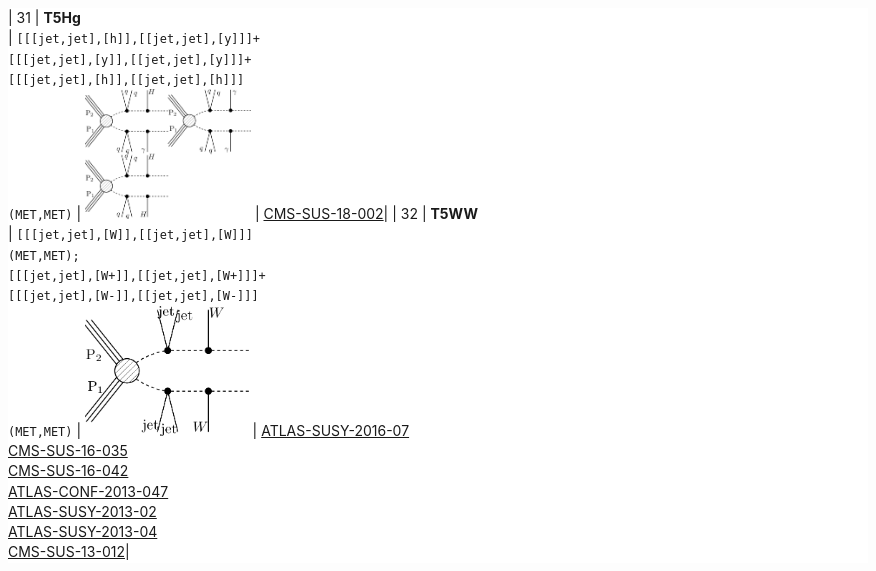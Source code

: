 | 31 | <a name="T5Hg"></a>**T5Hg**<br> | `[[[jet,jet],[h]],[[jet,jet],[y]]]+`<BR>`[[[jet,jet],[y]],[[jet,jet],[y]]]+`<BR>`[[[jet,jet],[h]],[[jet,jet],[h]]]`<BR>`(MET,MET)` | <img alt="T5Hg" src="../feyn/straight/T5Hg.png" height="130"> | [CMS-SUS-18-002](ListOfAnalyses200-beta#CMS-SUS-18-002)|
| 32 | <a name="T5WW"></a>**T5WW**<br> | `[[[jet,jet],[W]],[[jet,jet],[W]]]`<BR>`(MET,MET);`<BR>`[[[jet,jet],[W+]],[[jet,jet],[W+]]]+`<BR>`[[[jet,jet],[W-]],[[jet,jet],[W-]]]`<BR>`(MET,MET)` | <img alt="T5WW" src="../feyn/straight/T5WW.png" height="130"> | [ATLAS-SUSY-2016-07](ListOfAnalyses200-beta#ATLAS-SUSY-2016-07)<BR>[CMS-SUS-16-035](ListOfAnalyses200-beta#CMS-SUS-16-035)<BR>[CMS-SUS-16-042](ListOfAnalyses200-beta#CMS-SUS-16-042)<BR>[ATLAS-CONF-2013-047](ListOfAnalyses200-betaWithSuperseded#ATLAS-CONF-2013-047)<BR>[ATLAS-SUSY-2013-02](ListOfAnalyses200-beta#ATLAS-SUSY-2013-02)<BR>[ATLAS-SUSY-2013-04](ListOfAnalyses200-beta#ATLAS-SUSY-2013-04)<BR>[CMS-SUS-13-012](ListOfAnalyses200-beta#CMS-SUS-13-012)|